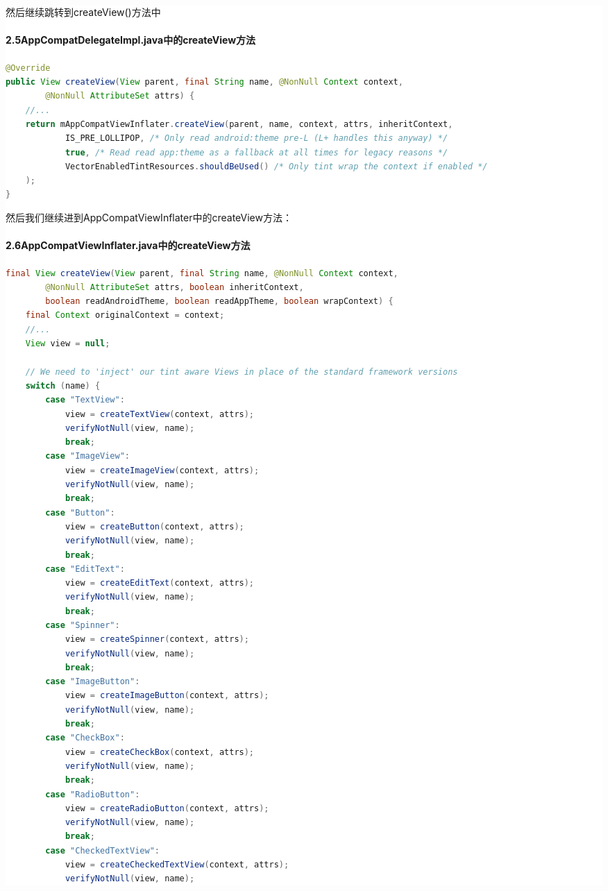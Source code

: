 然后继续跳转到createView()方法中

#### 2.5AppCompatDelegateImpl.java中的createView方法

```java
@Override
public View createView(View parent, final String name, @NonNull Context context,
        @NonNull AttributeSet attrs) {
    //...
    return mAppCompatViewInflater.createView(parent, name, context, attrs, inheritContext,
            IS_PRE_LOLLIPOP, /* Only read android:theme pre-L (L+ handles this anyway) */
            true, /* Read read app:theme as a fallback at all times for legacy reasons */
            VectorEnabledTintResources.shouldBeUsed() /* Only tint wrap the context if enabled */
    );
}
```

然后我们继续进到AppCompatViewInflater中的createView方法：

#### 2.6AppCompatViewInflater.java中的createView方法

```java
final View createView(View parent, final String name, @NonNull Context context,
        @NonNull AttributeSet attrs, boolean inheritContext,
        boolean readAndroidTheme, boolean readAppTheme, boolean wrapContext) {
    final Context originalContext = context;
    //...
    View view = null;

    // We need to 'inject' our tint aware Views in place of the standard framework versions
    switch (name) {
        case "TextView":
            view = createTextView(context, attrs);
            verifyNotNull(view, name);
            break;
        case "ImageView":
            view = createImageView(context, attrs);
            verifyNotNull(view, name);
            break;
        case "Button":
            view = createButton(context, attrs);
            verifyNotNull(view, name);
            break;
        case "EditText":
            view = createEditText(context, attrs);
            verifyNotNull(view, name);
            break;
        case "Spinner":
            view = createSpinner(context, attrs);
            verifyNotNull(view, name);
            break;
        case "ImageButton":
            view = createImageButton(context, attrs);
            verifyNotNull(view, name);
            break;
        case "CheckBox":
            view = createCheckBox(context, attrs);
            verifyNotNull(view, name);
            break;
        case "RadioButton":
            view = createRadioButton(context, attrs);
            verifyNotNull(view, name);
            break;
        case "CheckedTextView":
            view = createCheckedTextView(context, attrs);
            verifyNotNull(view, name);
```